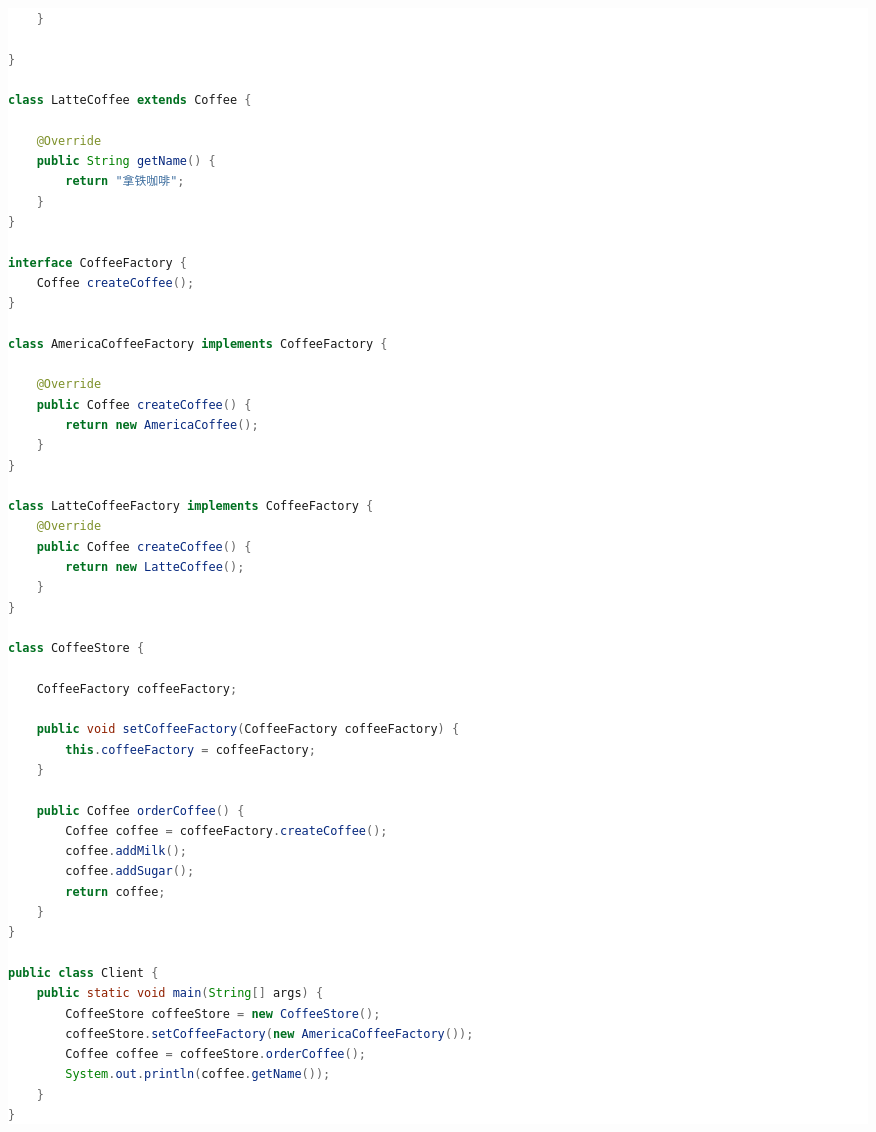 ```java
    }

}

class LatteCoffee extends Coffee {

    @Override
    public String getName() {
        return "拿铁咖啡";
    }
}

interface CoffeeFactory {
    Coffee createCoffee();
}

class AmericaCoffeeFactory implements CoffeeFactory {

    @Override
    public Coffee createCoffee() {
        return new AmericaCoffee();
    }
}

class LatteCoffeeFactory implements CoffeeFactory {
    @Override
    public Coffee createCoffee() {
        return new LatteCoffee();
    }
}

class CoffeeStore {

    CoffeeFactory coffeeFactory;

    public void setCoffeeFactory(CoffeeFactory coffeeFactory) {
        this.coffeeFactory = coffeeFactory;
    }

    public Coffee orderCoffee() {
        Coffee coffee = coffeeFactory.createCoffee();
        coffee.addMilk();
        coffee.addSugar();
        return coffee;
    }
}

public class Client {
    public static void main(String[] args) {
        CoffeeStore coffeeStore = new CoffeeStore();
        coffeeStore.setCoffeeFactory(new AmericaCoffeeFactory());
        Coffee coffee = coffeeStore.orderCoffee();
        System.out.println(coffee.getName());
    }
}
```
